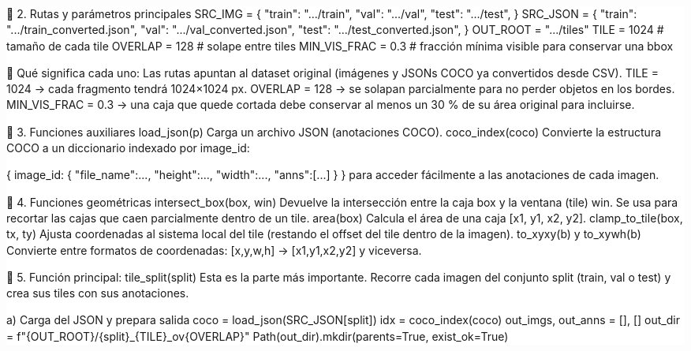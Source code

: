 🔹 2. Rutas y parámetros principales
SRC_IMG = {
  "train": ".../train",
  "val":   ".../val",
  "test":  ".../test",
}
SRC_JSON = {
  "train": ".../train_converted.json",
  "val":   ".../val_converted.json",
  "test":  ".../test_converted.json",
}
OUT_ROOT = ".../tiles"
TILE = 1024        # tamaño de cada tile
OVERLAP = 128      # solape entre tiles
MIN_VIS_FRAC = 0.3 # fracción mínima visible para conservar una bbox


📌 Qué significa cada uno:
Las rutas apuntan al dataset original (imágenes y JSONs COCO ya convertidos desde CSV).
TILE = 1024 → cada fragmento tendrá 1024×1024 px.
OVERLAP = 128 → se solapan parcialmente para no perder objetos en los bordes.
MIN_VIS_FRAC = 0.3 → una caja que quede cortada debe conservar al menos un 30 % de su área original para incluirse.

🔹 3. Funciones auxiliares
load_json(p)
Carga un archivo JSON (anotaciones COCO).
coco_index(coco)
Convierte la estructura COCO a un diccionario indexado por image_id:

{
  image_id: { "file_name":..., "height":..., "width":..., "anns":[...] }
}
para acceder fácilmente a las anotaciones de cada imagen.


🔹 4. Funciones geométricas
intersect_box(box, win)
Devuelve la intersección entre la caja box y la ventana (tile) win.
Se usa para recortar las cajas que caen parcialmente dentro de un tile.
area(box)
Calcula el área de una caja [x1, y1, x2, y2].
clamp_to_tile(box, tx, ty)
Ajusta coordenadas al sistema local del tile (restando el offset del tile dentro de la imagen).
to_xyxy(b) y to_xywh(b)
Convierte entre formatos de coordenadas:
[x,y,w,h] → [x1,y1,x2,y2]
y viceversa.

🔹 5. Función principal: tile_split(split)
Esta es la parte más importante.
Recorre cada imagen del conjunto split (train, val o test) y crea sus tiles con sus anotaciones.

a) Carga del JSON y prepara salida
coco = load_json(SRC_JSON[split])
idx = coco_index(coco)
out_imgs, out_anns = [], []
out_dir = f"{OUT_ROOT}/{split}_{TILE}_ov{OVERLAP}"
Path(out_dir).mkdir(parents=True, exist_ok=True)
